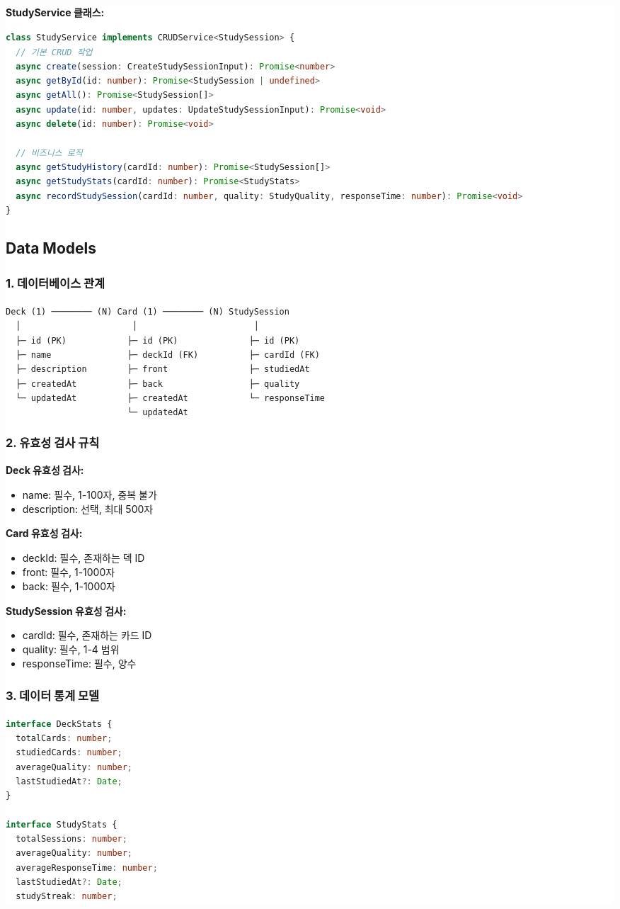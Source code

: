 **StudyService 클래스:**
```typescript
class StudyService implements CRUDService<StudySession> {
  // 기본 CRUD 작업
  async create(session: CreateStudySessionInput): Promise<number>
  async getById(id: number): Promise<StudySession | undefined>
  async getAll(): Promise<StudySession[]>
  async update(id: number, updates: UpdateStudySessionInput): Promise<void>
  async delete(id: number): Promise<void>
  
  // 비즈니스 로직
  async getStudyHistory(cardId: number): Promise<StudySession[]>
  async getStudyStats(cardId: number): Promise<StudyStats>
  async recordStudySession(cardId: number, quality: StudyQuality, responseTime: number): Promise<void>
}
```

## Data Models

### 1. 데이터베이스 관계

```
Deck (1) ──────── (N) Card (1) ──────── (N) StudySession
  │                      │                       │
  ├─ id (PK)            ├─ id (PK)              ├─ id (PK)
  ├─ name               ├─ deckId (FK)          ├─ cardId (FK)
  ├─ description        ├─ front                ├─ studiedAt
  ├─ createdAt          ├─ back                 ├─ quality
  └─ updatedAt          ├─ createdAt            └─ responseTime
                        └─ updatedAt
```

### 2. 유효성 검사 규칙

**Deck 유효성 검사:**
- name: 필수, 1-100자, 중복 불가
- description: 선택, 최대 500자

**Card 유효성 검사:**
- deckId: 필수, 존재하는 덱 ID
- front: 필수, 1-1000자
- back: 필수, 1-1000자

**StudySession 유효성 검사:**
- cardId: 필수, 존재하는 카드 ID
- quality: 필수, 1-4 범위
- responseTime: 필수, 양수

### 3. 데이터 통계 모델

```typescript
interface DeckStats {
  totalCards: number;
  studiedCards: number;
  averageQuality: number;
  lastStudiedAt?: Date;
}

interface StudyStats {
  totalSessions: number;
  averageQuality: number;
  averageResponseTime: number;
  lastStudiedAt?: Date;
  studyStreak: number;
```